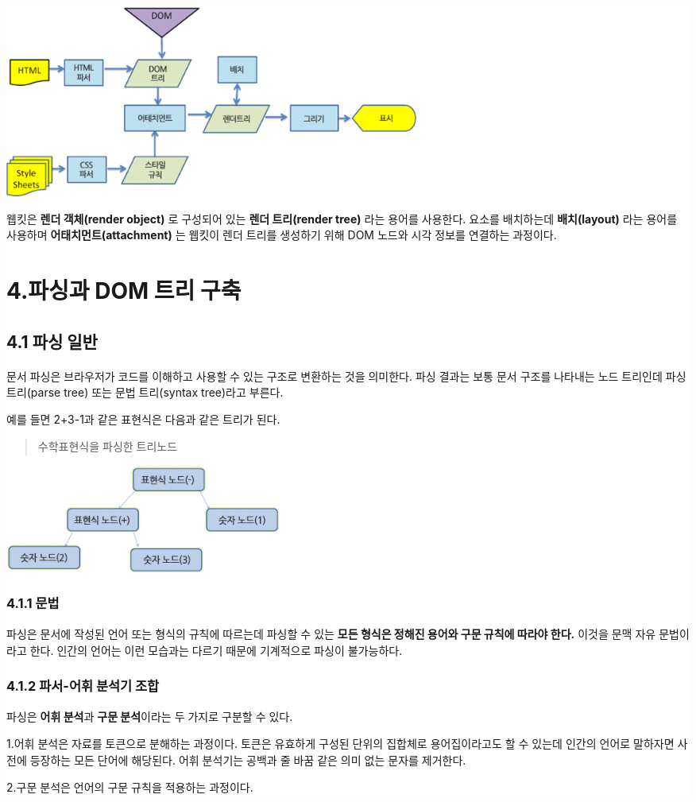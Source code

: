 <img src = "https://github.com/steadykyu/TIL/blob/master/BackendRoadMap/1.Internet/img/3-3.png" width = "60%" height = "60%">

웹킷은 **렌더 객체(render object)** 로 구성되어 있는 **렌더 트리(render tree)** 라는 용어를 사용한다. 
요소를 배치하는데 **배치(layout)** 라는 용어를 사용하며 **어태치먼트(attachment)** 는 웹킷이 렌더 트리를 생성하기 위해 DOM 노드와 시각 정보를 연결하는 과정이다. 

# 4.파싱과 DOM 트리 구축
## 4.1 파싱 일반
문서 파싱은 브라우저가 코드를 이해하고 사용할 수 있는 구조로 변환하는 것을 의미한다. 파싱 결과는 보통 문서 구조를 나타내는 노드 트리인데 파싱 트리(parse tree) 또는 문법 트리(syntax tree)라고 부른다.

예를 들면 2+3-1과 같은 표현식은 다음과 같은 트리가 된다.
> 수학표현식을 파싱한 트리노드

<img src = "https://github.com/steadykyu/TIL/blob/master/BackendRoadMap/1.Internet/img/3-5.png" width = "40%" height = "40%">

### 4.1.1 문법
파싱은 문서에 작성된 언어 또는 형식의 규칙에 따르는데 파싱할 수 있는 **모든 형식은 정해진 용어와 구문 규칙에 따라야 한다.**
이것을 문맥 자유 문법이라고 한다. 인간의 언어는 이런 모습과는 다르기 때문에 기계적으로 파싱이 불가능하다.

### 4.1.2 파서-어휘 분석기 조합
파싱은 **어휘 분석**과 **구문 분석**이라는 두 가지로 구분할 수 있다.

1.어휘 분석은 자료를 토큰으로 분해하는 과정이다. 토큰은 유효하게 구성된 단위의 집합체로 용어집이라고도 할 수 있는데 인간의 언어로 말하자면 사전에 등장하는 모든 단어에 해당된다. 어휘 분석기는 공백과 줄 바꿈 같은 의미 없는 문자를 제거한다.

2.구문 분석은 언어의 구문 규칙을 적용하는 과정이다.
